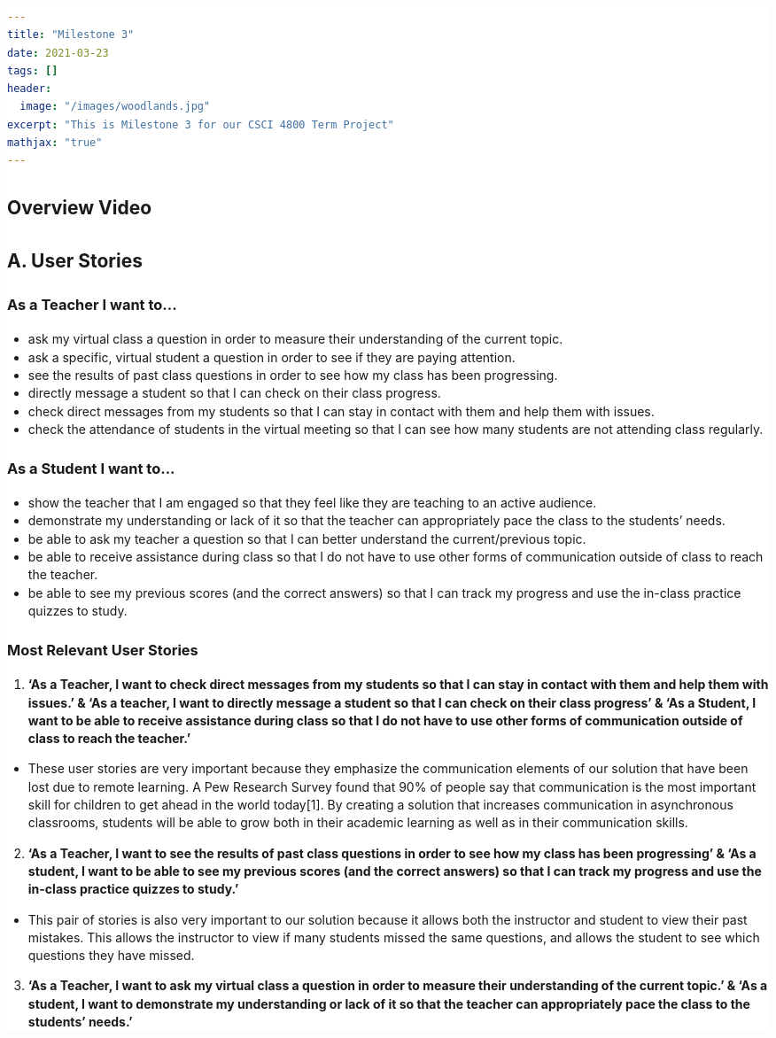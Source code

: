 ```yaml
---
title: "Milestone 3"
date: 2021-03-23
tags: []
header: 
  image: "/images/woodlands.jpg"
excerpt: "This is Milestone 3 for our CSCI 4800 Term Project"
mathjax: "true"
---
```

## Overview Video

<iframe src="https://www.youtube.com/embed/oFp5JtgznOU" width="560" height="315" frameborder="0"> </iframe>

## A. User Stories

### As a Teacher I want to...

  - ask my virtual class a question in order to measure their understanding of the current topic.
  - ask a specific, virtual student a question in order to see if they are paying attention.
  - see the results of past class questions in order to see how my class has been progressing.
  - directly message a student so that I can check on their class progress.
  - check direct messages from my students so that I can stay in contact with them and help them with issues.
  - check the attendance of students in the virtual meeting so that I can see how many students are not attending class regularly.

### As a Student I want to...

  - show the teacher that I am engaged so that they feel like they are teaching to an active audience.
  - demonstrate my understanding or lack of it so that the teacher can appropriately pace the class to the students’ needs. 
  - be able to ask my teacher a question so that I can better understand the current/previous topic.
  - be able to receive assistance during class so that I do not have to use other forms of communication outside of class to reach the teacher.
  - be able to see my previous scores (and the correct answers) so that I can track my progress and use the in-class practice quizzes to study.
 
### Most Relevant User Stories

1. **‘As a Teacher, I want to check direct messages from my students so that I can stay in contact with them and help them with issues.’ & ‘As a teacher, I want to directly message a student so that I can check on their class progress’ & ‘As a Student, I want to be able to receive assistance during class so that I do not have to use other forms of communication outside of class to reach the teacher.’**
  - These user stories are very important because they emphasize the communication elements of our solution that have been lost due to remote learning. A Pew Research Survey found that 90% of people say that communication is the most important skill for children to get ahead in the world today[1]. By creating a solution that increases communication in asynchronous classrooms, students will be able to grow both in their academic learning as well as in their communication skills.
2. **‘As a Teacher, I want to see the results of past class questions in order to see how my class has been progressing’ & ‘As a student, I want to be able to see my previous scores (and the correct answers) so that I can track my progress and use the in-class practice quizzes to study.’**
  - This pair of stories is also very important to our solution because it allows both the instructor and student to view their past mistakes. This allows the instructor to view if many students missed the same questions, and allows the student to see which questions they have missed.
3. **‘As a Teacher, I want to ask my virtual class a question in order to measure their understanding of the current topic.’ &  ‘As a student, I want to demonstrate my understanding or lack of it so that the teacher can appropriately pace the class to the students’ needs.’**